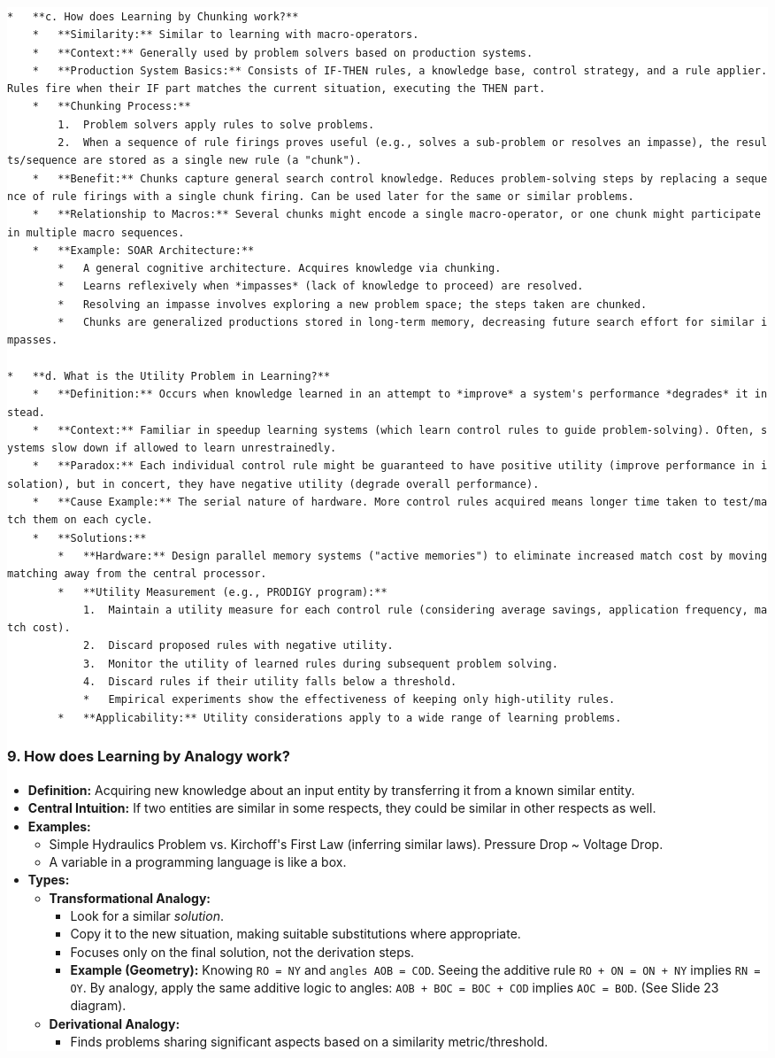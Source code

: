    *   **c. How does Learning by Chunking work?**
        *   **Similarity:** Similar to learning with macro-operators.
        *   **Context:** Generally used by problem solvers based on production systems.
        *   **Production System Basics:** Consists of IF-THEN rules, a knowledge base, control strategy, and a rule applier. Rules fire when their IF part matches the current situation, executing the THEN part.
        *   **Chunking Process:**
            1.  Problem solvers apply rules to solve problems.
            2.  When a sequence of rule firings proves useful (e.g., solves a sub-problem or resolves an impasse), the results/sequence are stored as a single new rule (a "chunk").
        *   **Benefit:** Chunks capture general search control knowledge. Reduces problem-solving steps by replacing a sequence of rule firings with a single chunk firing. Can be used later for the same or similar problems.
        *   **Relationship to Macros:** Several chunks might encode a single macro-operator, or one chunk might participate in multiple macro sequences.
        *   **Example: SOAR Architecture:**
            *   A general cognitive architecture. Acquires knowledge via chunking.
            *   Learns reflexively when *impasses* (lack of knowledge to proceed) are resolved.
            *   Resolving an impasse involves exploring a new problem space; the steps taken are chunked.
            *   Chunks are generalized productions stored in long-term memory, decreasing future search effort for similar impasses.

    *   **d. What is the Utility Problem in Learning?**
        *   **Definition:** Occurs when knowledge learned in an attempt to *improve* a system's performance *degrades* it instead.
        *   **Context:** Familiar in speedup learning systems (which learn control rules to guide problem-solving). Often, systems slow down if allowed to learn unrestrainedly.
        *   **Paradox:** Each individual control rule might be guaranteed to have positive utility (improve performance in isolation), but in concert, they have negative utility (degrade overall performance).
        *   **Cause Example:** The serial nature of hardware. More control rules acquired means longer time taken to test/match them on each cycle.
        *   **Solutions:**
            *   **Hardware:** Design parallel memory systems ("active memories") to eliminate increased match cost by moving matching away from the central processor.
            *   **Utility Measurement (e.g., PRODIGY program):**
                1.  Maintain a utility measure for each control rule (considering average savings, application frequency, match cost).
                2.  Discard proposed rules with negative utility.
                3.  Monitor the utility of learned rules during subsequent problem solving.
                4.  Discard rules if their utility falls below a threshold.
                *   Empirical experiments show the effectiveness of keeping only high-utility rules.
            *   **Applicability:** Utility considerations apply to a wide range of learning problems.

### **9. How does Learning by Analogy work?**

*   **Definition:** Acquiring new knowledge about an input entity by transferring it from a known similar entity.
*   **Central Intuition:** If two entities are similar in some respects, they could be similar in other respects as well.
*   **Examples:**
    *   Simple Hydraulics Problem vs. Kirchoff's First Law (inferring similar laws). Pressure Drop ~ Voltage Drop.
    *   A variable in a programming language is like a box.
*   **Types:**
    *   **Transformational Analogy:**
        *   Look for a similar *solution*.
        *   Copy it to the new situation, making suitable substitutions where appropriate.
        *   Focuses only on the final solution, not the derivation steps.
        *   **Example (Geometry):** Knowing `RO = NY` and `angles AOB = COD`. Seeing the additive rule `RO + ON = ON + NY` implies `RN = OY`. By analogy, apply the same additive logic to angles: `AOB + BOC = BOC + COD` implies `AOC = BOD`. (See Slide 23 diagram).
    *   **Derivational Analogy:**
        *   Finds problems sharing significant aspects based on a similarity metric/threshold.